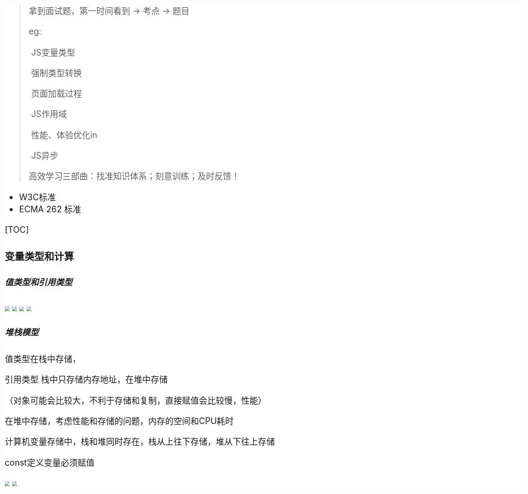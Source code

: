 > 拿到面试题，第一时间看到 -> 考点 -> 题目 
>
> eg:
>
> ​	JS变量类型
>
> ​	强制类型转换
>
> ​	页面加载过程
>
> ​	JS作用域
>
> ​	性能、体验优化in
>
> ​	JS异步
>
> 高效学习三部曲：找准知识体系；刻意训练；及时反馈！

- W3C标准
- ECMA 262 标准

[TOC]



### 变量类型和计算

##### 值类型和引用类型



<img src="https://user-gold-cdn.xitu.io/2020/2/18/17057b7a25acf3d7?w=583&amp;h=440&amp;f=png&amp;s=154129" style="zoom: 50%;" />

<img src="https://user-gold-cdn.xitu.io/2020/2/18/17057ba6de8878ae?w=1218&amp;h=182&amp;f=png&amp;s=94600" style="zoom:50%;" />

<img src="https://user-gold-cdn.xitu.io/2020/2/18/17057b955ac379aa?w=653&amp;h=414&amp;f=png&amp;s=184504" style="zoom: 50%;" />

<img src="https://user-gold-cdn.xitu.io/2020/2/18/17057bc28456fb73?w=1205&amp;h=385&amp;f=png&amp;s=255637" style="zoom:50%;" />

##### 堆栈模型

值类型在栈中存储，

引用类型 栈中只存储内存地址，在堆中存储

（对象可能会比较大，不利于存储和复制，直接赋值会比较慢，性能）

在堆中存储，考虑性能和存储的问题，内存的空间和CPU耗时

计算机变量存储中，栈和堆同时存在，栈从上往下存储，堆从下往上存储

const定义变量必须赋值

<img src="https://user-gold-cdn.xitu.io/2020/2/18/17057c5c09cddd3d?w=648&amp;h=430&amp;f=png&amp;s=201447" style="zoom:50%;" />

<img src="https://user-gold-cdn.xitu.io/2020/2/18/17057c832f335025?w=1276&amp;h=513&amp;f=png&amp;s=378872" style="zoom:50%;" />
